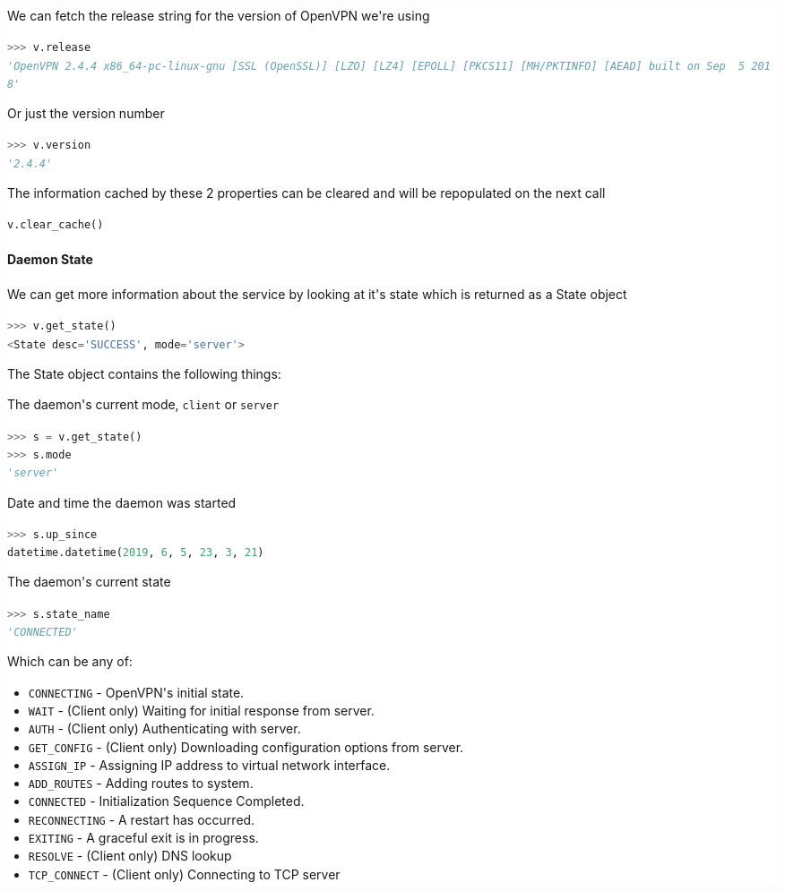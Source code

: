 We can fetch the release string for the version of OpenVPN we're using
```python
>>> v.release
'OpenVPN 2.4.4 x86_64-pc-linux-gnu [SSL (OpenSSL)] [LZO] [LZ4] [EPOLL] [PKCS11] [MH/PKTINFO] [AEAD] built on Sep  5 2018'
```

Or just the version number
```python
>>> v.version
'2.4.4'
```

The information cached by these 2 properties can be cleared and will be repopulated on the next call
```python
v.clear_cache()
```

#### Daemon State

We can get more information about the service by looking at it's state which is returned as a State object
```python
>>> v.get_state()
<State desc='SUCCESS', mode='server'>
```

The State object contains the following things:

The daemon's current mode, `client` or `server`
```python
>>> s = v.get_state()
>>> s.mode
'server'
```

Date and time the daemon was started
```python
>>> s.up_since
datetime.datetime(2019, 6, 5, 23, 3, 21)
```

The daemon's current state
```python
>>> s.state_name
'CONNECTED'
```
Which can be any of:
* `CONNECTING` - OpenVPN's initial state.
* `WAIT` - (Client only) Waiting for initial response from server.
* `AUTH` - (Client only) Authenticating with server.
* `GET_CONFIG` - (Client only) Downloading configuration options from server.
* `ASSIGN_IP` - Assigning IP address to virtual network interface.
* `ADD_ROUTES` - Adding routes to system.
* `CONNECTED` - Initialization Sequence Completed.
* `RECONNECTING` - A restart has occurred.
* `EXITING` - A graceful exit is in progress.
* `RESOLVE` - (Client only) DNS lookup
* `TCP_CONNECT` - (Client only) Connecting to TCP server
